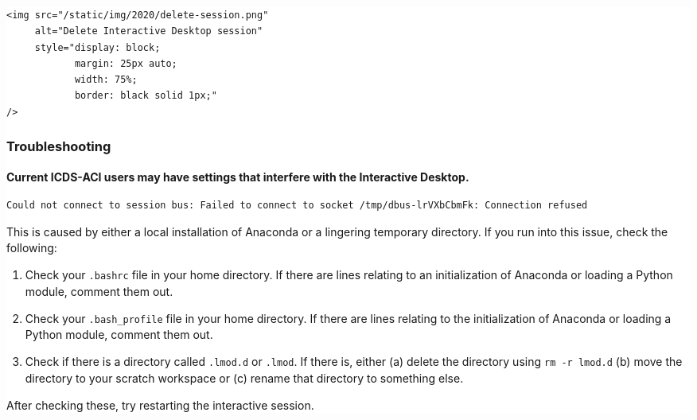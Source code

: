     <img src="/static/img/2020/delete-session.png"
         alt="Delete Interactive Desktop session"
         style="display: block;
                margin: 25px auto;
                width: 75%;
                border: black solid 1px;"
    />

### Troubleshooting

**Current ICDS-ACI users may have settings that interfere with the Interactive
Desktop.**

```
Could not connect to session bus: Failed to connect to socket /tmp/dbus-lrVXbCbmFk: Connection refused
```

This is caused by either a local installation of Anaconda or a lingering
temporary directory. If you run into this issue, check the following:

1. Check your `.bashrc` file in your home directory. If there are lines relating
   to an initialization of Anaconda or loading a Python module, comment them
   out.

1. Check your `.bash_profile` file in your home directory. If there are lines
   relating to the initialization of Anaconda or loading a Python module,
   comment them out.

1. Check if there is a directory called `.lmod.d` or `.lmod`. If there is,
   either (a) delete the directory using `rm -r lmod.d` (b) move the directory
   to your scratch workspace or (c) rename that directory to something else.

After checking these, try restarting the interactive session.
